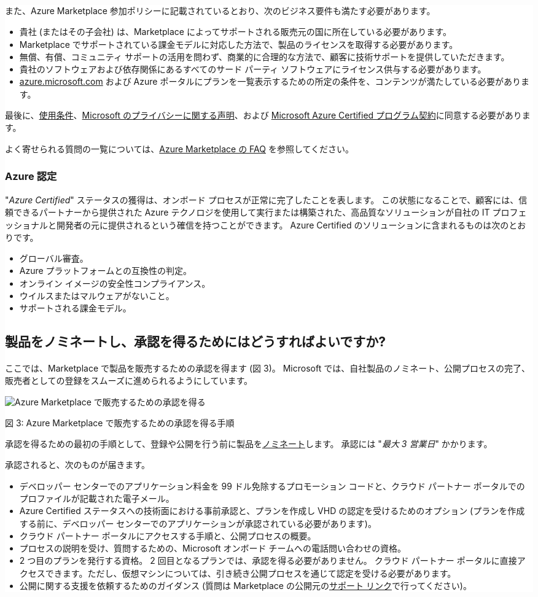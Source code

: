 また、Azure Marketplace 参加ポリシーに記載されているとおり、次のビジネス要件も満たす必要があります。

- 貴社 (またはその子会社) は、Marketplace によってサポートされる販売元の国に所在している必要があります。
- Marketplace でサポートされている課金モデルに対応した方法で、製品のライセンスを取得する必要があります。
- 無償、有償、コミュニティ サポートの活用を問わず、商業的に合理的な方法で、顧客に技術サポートを提供していただきます。
- 貴社のソフトウェアおよび依存関係にあるすべてのサード パーティ ソフトウェアにライセンス供与する必要があります。
- [azure.microsoft.com](../../C:/Users/Lisa.Rosenberger/Desktop/azure.microsoft.com) および Azure ポータルにプランを一覧表示するための所定の条件を、コンテンツが満たしている必要があります。

最後に、[使用条件](https://azure.microsoft.com/support/legal/website-terms-of-use/)、[Microsoft のプライバシーに関する声明](http://www.microsoft.com/privacystatement/default.aspx)、および [Microsoft Azure Certified プログラム契約](https://azure.microsoft.com/support/legal/marketplace/certified-program-agreement/)に同意する必要があります。 

よく寄せられる質問の一覧については、[Azure Marketplace の FAQ](https://azure.microsoft.com/marketplace/faq/) を参照してください。


### <a name="azure-certification"></a>Azure 認定

"_Azure Certified_" ステータスの獲得は、オンボード プロセスが正常に完了したことを表します。 この状態になることで、顧客には、信頼できるパートナーから提供された Azure テクノロジを使用して実行または構築された、高品質なソリューションが自社の IT プロフェッショナルと開発者の元に提供されるという確信を持つことができます。 Azure Certified のソリューションに含まれるものは次のとおりです。

- グローバル審査。
- Azure プラットフォームとの互換性の判定。
- オンライン イメージの安全性コンプライアンス。
- ウイルスまたはマルウェアがないこと。
- サポートされる課金モデル。

## <a name="how-do-i-nominate-my-product-and-get-approved"></a>製品をノミネートし、承認を得るためにはどうすればよいですか?

ここでは、Marketplace で製品を販売するための承認を得ます (図 3)。 Microsoft では、自社製品のノミネート、公開プロセスの完了、販売者としての登録をスムーズに進められるようにしています。

![Azure Marketplace で販売するための承認を得る](./media/cloud-partner-portal-seller-guide/gettingapprovedsteps.png)

図 3: Azure Marketplace で販売するための承認を得る手順

承認を得るための最初の手順として、登録や公開を行う前に製品を[ノミネート](https://createopportunity.azurewebsites.net/)します。 承認には "_最大 3 営業日_" かかります。

承認されると、次のものが届きます。

- デベロッパー センターでのアプリケーション料金を 99 ドル免除するプロモーション コードと、クラウド パートナー ポータルでのプロファイルが記載された電子メール。
- Azure Certified ステータスへの技術面における事前承認と、プランを作成し VHD の認定を受けるためのオプション (プランを作成する前に、デベロッパー センターでのアプリケーションが承認されている必要があります)。
- クラウド パートナー ポータルにアクセスする手順と、公開プロセスの概要。
- プロセスの説明を受け、質問するための、Microsoft オンボード チームへの電話問い合わせの資格。
- 2 つ目のプランを発行する資格。 2 回目となるプランでは、承認を得る必要がありません。 クラウド パートナー ポータルに直接アクセスできます。ただし、仮想マシンについては、引き続き公開プロセスを通じて認定を受ける必要があります。
- 公開に関する支援を依頼するためのガイダンス  (質問は Marketplace の公開元の[サポート リンク](https://support.microsoft.com/en-us/getsupport?oaspworkflow=start_1.0.0.0&wf=0&wfName=productselection&prid=16230&ccsid=636282352448485256)で行ってください)。
